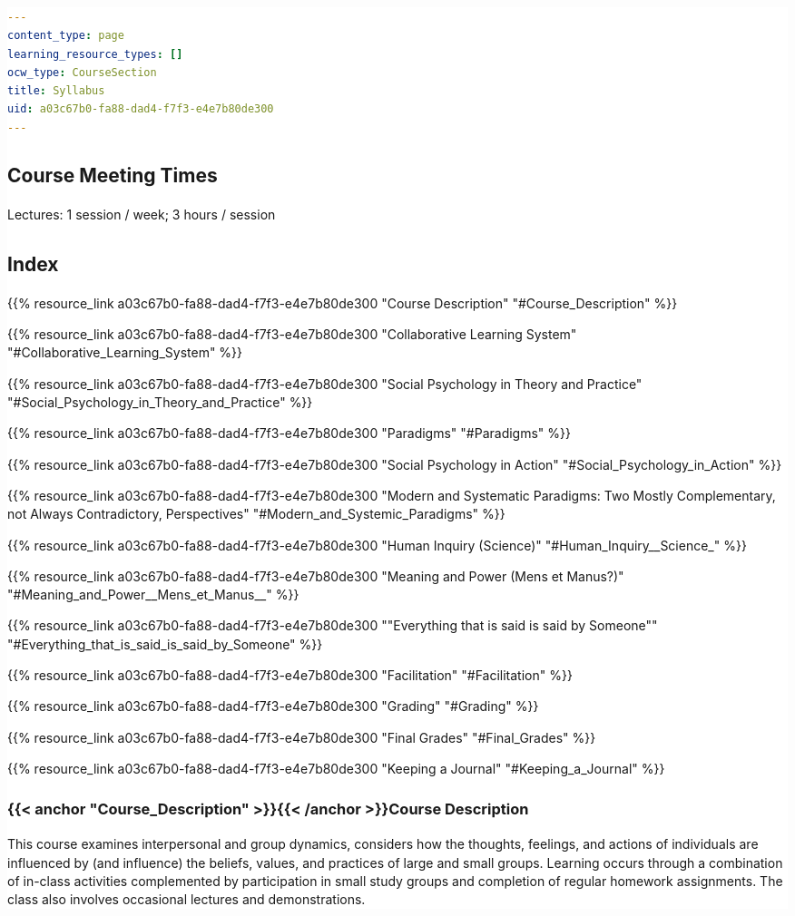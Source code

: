 ```yaml
---
content_type: page
learning_resource_types: []
ocw_type: CourseSection
title: Syllabus
uid: a03c67b0-fa88-dad4-f7f3-e4e7b80de300
---
```


Course Meeting Times
--------------------

Lectures: 1 session / week; 3 hours / session

Index
-----

{{% resource_link a03c67b0-fa88-dad4-f7f3-e4e7b80de300 "Course Description" "#Course_Description" %}}

{{% resource_link a03c67b0-fa88-dad4-f7f3-e4e7b80de300 "Collaborative Learning System" "#Collaborative_Learning_System" %}}

{{% resource_link a03c67b0-fa88-dad4-f7f3-e4e7b80de300 "Social Psychology in Theory and Practice" "#Social_Psychology_in_Theory_and_Practice" %}}

{{% resource_link a03c67b0-fa88-dad4-f7f3-e4e7b80de300 "Paradigms" "#Paradigms" %}}

{{% resource_link a03c67b0-fa88-dad4-f7f3-e4e7b80de300 "Social Psychology in Action" "#Social_Psychology_in_Action" %}}

{{% resource_link a03c67b0-fa88-dad4-f7f3-e4e7b80de300 "Modern and Systematic Paradigms: Two Mostly Complementary, not Always Contradictory, Perspectives" "#Modern_and_Systemic_Paradigms" %}}

{{% resource_link a03c67b0-fa88-dad4-f7f3-e4e7b80de300 "Human Inquiry (Science)" "#Human_Inquiry__Science_" %}}

{{% resource_link a03c67b0-fa88-dad4-f7f3-e4e7b80de300 "Meaning and Power (Mens et Manus?)" "#Meaning_and_Power__Mens_et_Manus__" %}}

{{% resource_link a03c67b0-fa88-dad4-f7f3-e4e7b80de300 "\"Everything that is said is said by Someone\"" "#Everything_that_is_said_is_said_by_Someone" %}}

{{% resource_link a03c67b0-fa88-dad4-f7f3-e4e7b80de300 "Facilitation" "#Facilitation" %}}

{{% resource_link a03c67b0-fa88-dad4-f7f3-e4e7b80de300 "Grading" "#Grading" %}}

{{% resource_link a03c67b0-fa88-dad4-f7f3-e4e7b80de300 "Final Grades" "#Final_Grades" %}}

{{% resource_link a03c67b0-fa88-dad4-f7f3-e4e7b80de300 "Keeping a Journal" "#Keeping_a_Journal" %}}

### {{< anchor "Course_Description" >}}{{< /anchor >}}Course Description

This course examines interpersonal and group dynamics, considers how the thoughts, feelings, and actions of individuals are influenced by (and influence) the beliefs, values, and practices of large and small groups. Learning occurs through a combination of in-class activities complemented by participation in small study groups and completion of regular homework assignments. The class also involves occasional lectures and demonstrations.
